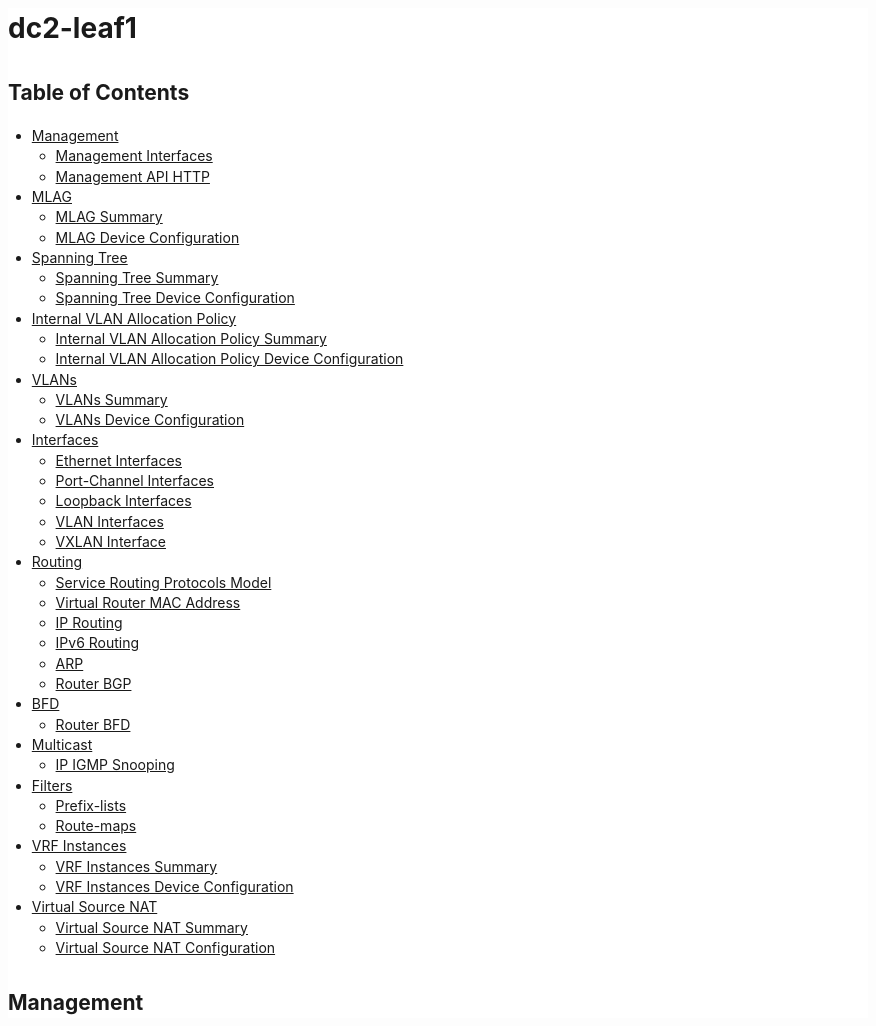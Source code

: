 # dc2-leaf1

## Table of Contents

- [Management](#management)
  - [Management Interfaces](#management-interfaces)
  - [Management API HTTP](#management-api-http)
- [MLAG](#mlag)
  - [MLAG Summary](#mlag-summary)
  - [MLAG Device Configuration](#mlag-device-configuration)
- [Spanning Tree](#spanning-tree)
  - [Spanning Tree Summary](#spanning-tree-summary)
  - [Spanning Tree Device Configuration](#spanning-tree-device-configuration)
- [Internal VLAN Allocation Policy](#internal-vlan-allocation-policy)
  - [Internal VLAN Allocation Policy Summary](#internal-vlan-allocation-policy-summary)
  - [Internal VLAN Allocation Policy Device Configuration](#internal-vlan-allocation-policy-device-configuration)
- [VLANs](#vlans)
  - [VLANs Summary](#vlans-summary)
  - [VLANs Device Configuration](#vlans-device-configuration)
- [Interfaces](#interfaces)
  - [Ethernet Interfaces](#ethernet-interfaces)
  - [Port-Channel Interfaces](#port-channel-interfaces)
  - [Loopback Interfaces](#loopback-interfaces)
  - [VLAN Interfaces](#vlan-interfaces)
  - [VXLAN Interface](#vxlan-interface)
- [Routing](#routing)
  - [Service Routing Protocols Model](#service-routing-protocols-model)
  - [Virtual Router MAC Address](#virtual-router-mac-address)
  - [IP Routing](#ip-routing)
  - [IPv6 Routing](#ipv6-routing)
  - [ARP](#arp)
  - [Router BGP](#router-bgp)
- [BFD](#bfd)
  - [Router BFD](#router-bfd)
- [Multicast](#multicast)
  - [IP IGMP Snooping](#ip-igmp-snooping)
- [Filters](#filters)
  - [Prefix-lists](#prefix-lists)
  - [Route-maps](#route-maps)
- [VRF Instances](#vrf-instances)
  - [VRF Instances Summary](#vrf-instances-summary)
  - [VRF Instances Device Configuration](#vrf-instances-device-configuration)
- [Virtual Source NAT](#virtual-source-nat)
  - [Virtual Source NAT Summary](#virtual-source-nat-summary)
  - [Virtual Source NAT Configuration](#virtual-source-nat-configuration)

## Management
